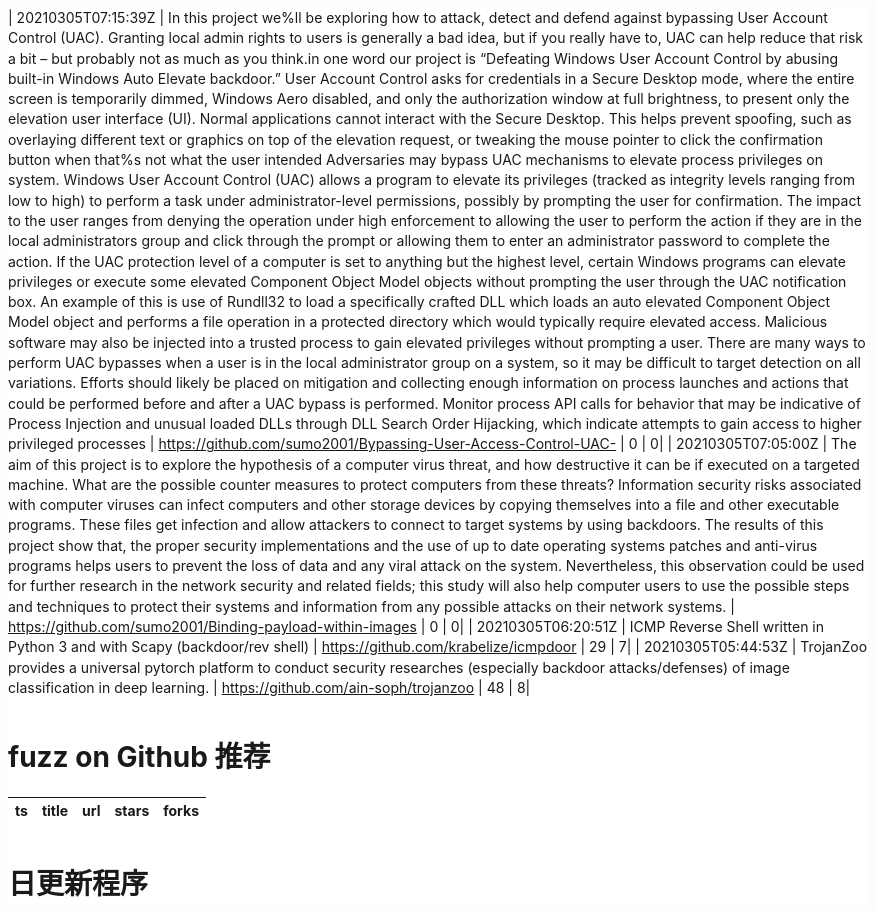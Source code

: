 | 20210305T07:15:39Z | In this project we%ll be exploring how to attack, detect and defend against bypassing User Account Control (UAC). Granting local admin rights to users is generally a bad idea, but if you really have to, UAC can help reduce that risk a bit – but probably not as much as you think.in one word our project is “Defeating Windows User Account Control by abusing built-in Windows Auto Elevate backdoor.” User Account Control asks for credentials in a Secure Desktop mode, where the entire screen is temporarily dimmed, Windows Aero disabled, and only the authorization window at full brightness, to present only the elevation user interface (UI). Normal applications cannot interact with the Secure Desktop. This helps prevent spoofing, such as overlaying different text or graphics on top of the elevation request, or tweaking the mouse pointer to click the confirmation button when that%s not what the user intended Adversaries may bypass UAC mechanisms to elevate process privileges on system. Windows User Account Control (UAC) allows a program to elevate its privileges (tracked as integrity levels ranging from low to high) to perform a task under administrator-level permissions, possibly by prompting the user for confirmation. The impact to the user ranges from denying the operation under high enforcement to allowing the user to perform the action if they are in the local administrators group and click through the prompt or allowing them to enter an administrator password to complete the action. If the UAC protection level of a computer is set to anything but the highest level, certain Windows programs can elevate privileges or execute some elevated Component Object Model objects without prompting the user through the UAC notification box. An example of this is use of Rundll32 to load a specifically crafted DLL which loads an auto elevated Component Object Model object and performs a file operation in a protected directory which would typically require elevated access. Malicious software may also be injected into a trusted process to gain elevated privileges without prompting a user. There are many ways to perform UAC bypasses when a user is in the local administrator group on a system, so it may be difficult to target detection on all variations. Efforts should likely be placed on mitigation and collecting enough information on process launches and actions that could be performed before and after a UAC bypass is performed. Monitor process API calls for behavior that may be indicative of Process Injection and unusual loaded DLLs through DLL Search Order Hijacking, which indicate attempts to gain access to higher privileged processes | https://github.com/sumo2001/Bypassing-User-Access-Control-UAC- | 0 | 0| 
| 20210305T07:05:00Z | The aim of this project is to explore the hypothesis of a computer virus threat, and how destructive it can be if executed on a targeted machine. What are the possible counter measures to protect computers from these threats? Information security risks associated with computer viruses can infect computers and other storage devices by copying themselves into a file and other executable programs. These files get infection and allow attackers to connect to target systems by using backdoors. The results of this project show that, the proper security implementations and the use of up to date operating systems patches and anti-virus programs helps users to prevent the loss of data and any viral attack on the system. Nevertheless, this observation could be used for further research in the network security and related fields; this study will also help computer users to use the possible steps and techniques to protect their systems and information from any possible attacks on their network systems. | https://github.com/sumo2001/Binding-payload-within-images | 0 | 0| 
| 20210305T06:20:51Z | ICMP Reverse Shell written in Python 3 and with Scapy (backdoor/rev shell) | https://github.com/krabelize/icmpdoor | 29 | 7| 
| 20210305T05:44:53Z | TrojanZoo provides a universal pytorch platform to conduct security researches (especially backdoor attacks/defenses) of image classification in deep learning. | https://github.com/ain-soph/trojanzoo | 48 | 8| 


# fuzz on Github 推荐
| ts | title | url | stars | forks| 
| --- | --- | --- | --- | ---| 



# 日更新程序
